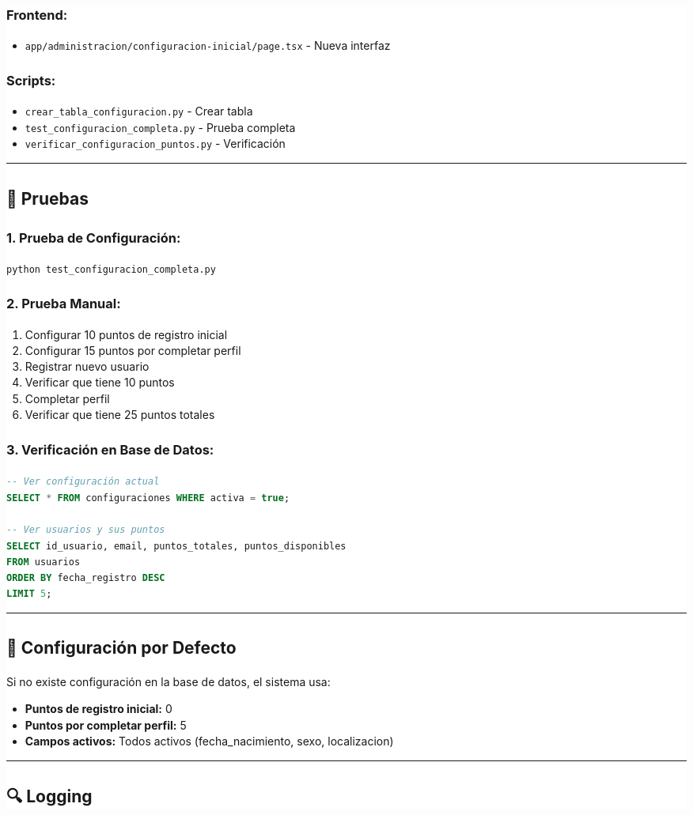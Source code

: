 ### **Frontend:**
- `app/administracion/configuracion-inicial/page.tsx` - Nueva interfaz

### **Scripts:**
- `crear_tabla_configuracion.py` - Crear tabla
- `test_configuracion_completa.py` - Prueba completa
- `verificar_configuracion_puntos.py` - Verificación

---

## 🧪 **Pruebas**

### **1. Prueba de Configuración:**
```bash
python test_configuracion_completa.py
```

### **2. Prueba Manual:**
1. Configurar 10 puntos de registro inicial
2. Configurar 15 puntos por completar perfil
3. Registrar nuevo usuario
4. Verificar que tiene 10 puntos
5. Completar perfil
6. Verificar que tiene 25 puntos totales

### **3. Verificación en Base de Datos:**
```sql
-- Ver configuración actual
SELECT * FROM configuraciones WHERE activa = true;

-- Ver usuarios y sus puntos
SELECT id_usuario, email, puntos_totales, puntos_disponibles 
FROM usuarios 
ORDER BY fecha_registro DESC 
LIMIT 5;
```

---

## 📝 **Configuración por Defecto**

Si no existe configuración en la base de datos, el sistema usa:
- **Puntos de registro inicial:** 0
- **Puntos por completar perfil:** 5
- **Campos activos:** Todos activos (fecha_nacimiento, sexo, localizacion)

---

## 🔍 **Logging**
